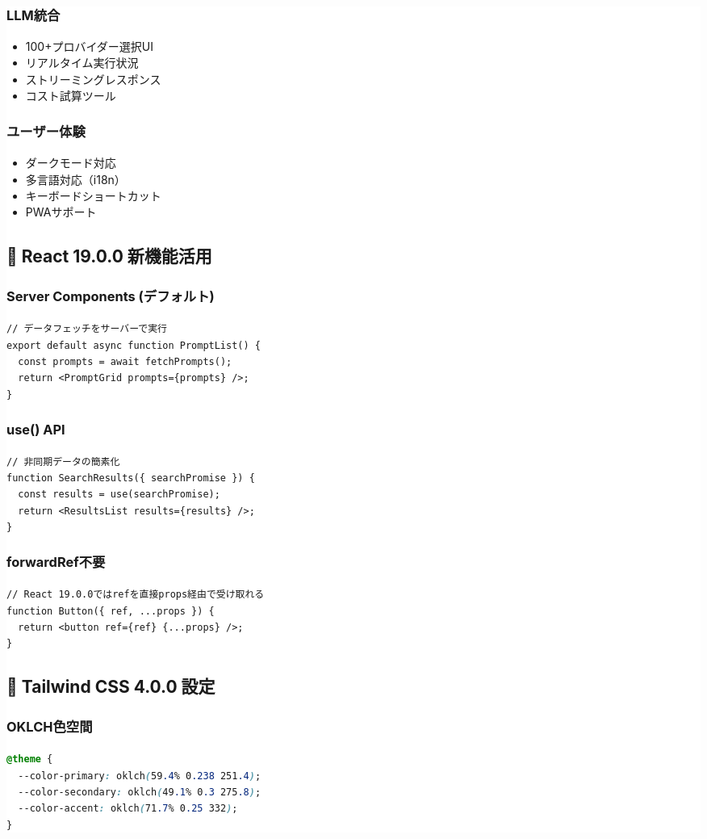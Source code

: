 ### LLM統合

- 100+プロバイダー選択UI
- リアルタイム実行状況
- ストリーミングレスポンス
- コスト試算ツール

### ユーザー体験

- ダークモード対応
- 多言語対応（i18n）
- キーボードショートカット
- PWAサポート

## 🚀 React 19.0.0 新機能活用

### Server Components (デフォルト)

```tsx
// データフェッチをサーバーで実行
export default async function PromptList() {
  const prompts = await fetchPrompts();
  return <PromptGrid prompts={prompts} />;
}
```

### use() API

```tsx
// 非同期データの簡素化
function SearchResults({ searchPromise }) {
  const results = use(searchPromise);
  return <ResultsList results={results} />;
}
```

### forwardRef不要

```tsx
// React 19.0.0ではrefを直接props経由で受け取れる
function Button({ ref, ...props }) {
  return <button ref={ref} {...props} />;
}
```

## 🎨 Tailwind CSS 4.0.0 設定

### OKLCH色空間

```css
@theme {
  --color-primary: oklch(59.4% 0.238 251.4);
  --color-secondary: oklch(49.1% 0.3 275.8);
  --color-accent: oklch(71.7% 0.25 332);
}
```
